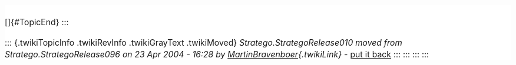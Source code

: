 \
[]{#TopicEnd}
:::

::: {.twikiTopicInfo .twikiRevInfo .twikiGrayText .twikiMoved}
*Stratego.StrategoRelease010 moved from Stratego.StrategoRelease096 on
23 Apr 2004 - 16:28 by
[MartinBravenboer](../Main/MartinBravenboer){.twikiLink}* - [put it
back](http://www.program-transformation.org/rename/Stratego/StrategoRelease010?newweb=Stratego&newtopic=StrategoRelease096&confirm=on "Click to move topic back to previous location, with option to change references.")
:::
:::
:::
:::
